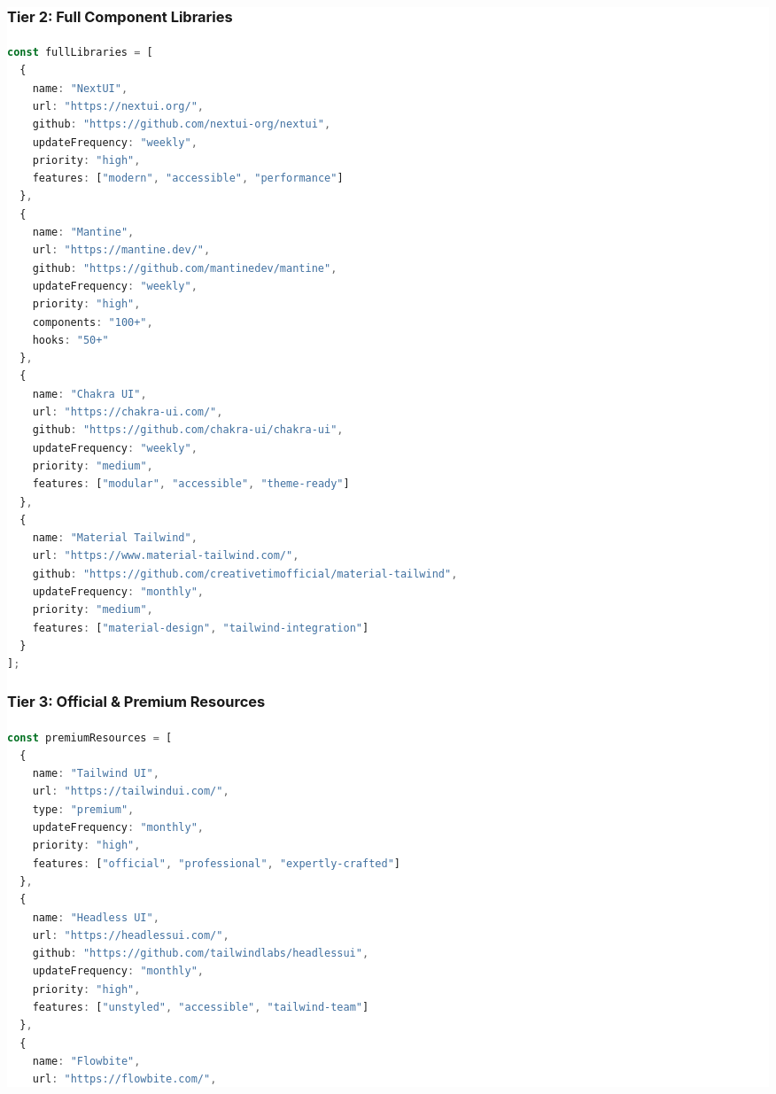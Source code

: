 ```typescript
```

### Tier 2: Full Component Libraries
```typescript
const fullLibraries = [
  {
    name: "NextUI",
    url: "https://nextui.org/",
    github: "https://github.com/nextui-org/nextui",
    updateFrequency: "weekly",
    priority: "high",
    features: ["modern", "accessible", "performance"]
  },
  {
    name: "Mantine",
    url: "https://mantine.dev/",
    github: "https://github.com/mantinedev/mantine",
    updateFrequency: "weekly",
    priority: "high",
    components: "100+",
    hooks: "50+"
  },
  {
    name: "Chakra UI",
    url: "https://chakra-ui.com/",
    github: "https://github.com/chakra-ui/chakra-ui",
    updateFrequency: "weekly",
    priority: "medium",
    features: ["modular", "accessible", "theme-ready"]
  },
  {
    name: "Material Tailwind",
    url: "https://www.material-tailwind.com/",
    github: "https://github.com/creativetimofficial/material-tailwind",
    updateFrequency: "monthly",
    priority: "medium",
    features: ["material-design", "tailwind-integration"]
  }
];
```

### Tier 3: Official & Premium Resources
```typescript
const premiumResources = [
  {
    name: "Tailwind UI",
    url: "https://tailwindui.com/",
    type: "premium",
    updateFrequency: "monthly",
    priority: "high",
    features: ["official", "professional", "expertly-crafted"]
  },
  {
    name: "Headless UI",
    url: "https://headlessui.com/",
    github: "https://github.com/tailwindlabs/headlessui",
    updateFrequency: "monthly",
    priority: "high",
    features: ["unstyled", "accessible", "tailwind-team"]
  },
  {
    name: "Flowbite",
    url: "https://flowbite.com/",
```